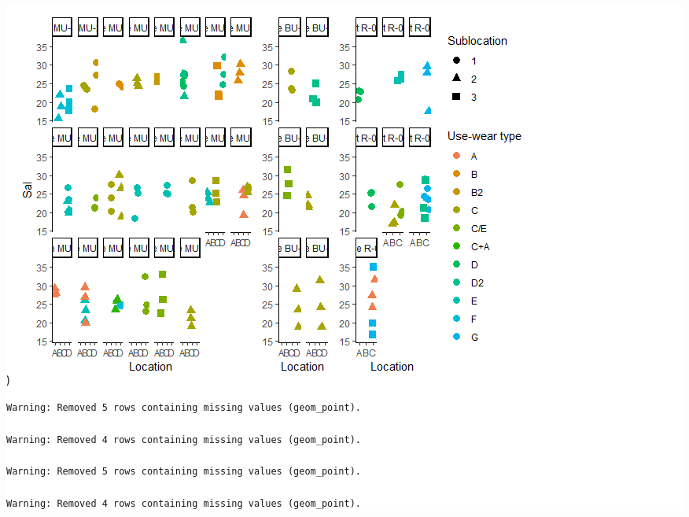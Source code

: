 )![](Use-wear_3_plots_files/figure-gfm/unnamed-chunk-8-11.png)

    Warning: Removed 5 rows containing missing values (geom_point).

    Warning: Removed 4 rows containing missing values (geom_point).

    Warning: Removed 5 rows containing missing values (geom_point).

    Warning: Removed 4 rows containing missing values (geom_point).
